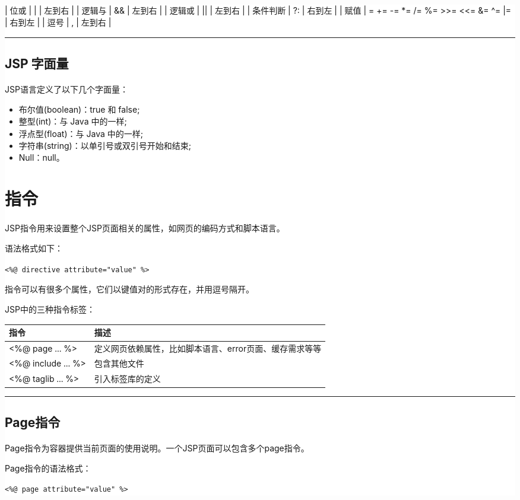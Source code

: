 | 位或      | \|                                 | 左到右     |
| 逻辑与    | &&                                 | 左到右     |
| 逻辑或    | \|\|                               | 左到右     |
| 条件判断  | ?:                                 | 右到左     |
| 赋值      | = += -= *= /= %= >>= <<= &= ^= \|= | 右到左     |
| 逗号      | ,                                  | 左到右     |

------

## JSP 字面量

JSP语言定义了以下几个字面量：

+ 布尔值(boolean)：true 和 false;
+ 整型(int)：与 Java 中的一样;
+ 浮点型(float)：与 Java 中的一样;
+ 字符串(string)：以单引号或双引号开始和结束;
+ Null：null。

# 指令

JSP指令用来设置整个JSP页面相关的属性，如网页的编码方式和脚本语言。

语法格式如下：

```
<%@ directive attribute="value" %>
```

指令可以有很多个属性，它们以键值对的形式存在，并用逗号隔开。

JSP中的三种指令标签：

| **指令**           | **描述**                                                |
| :----------------- | :------------------------------------------------------ |
| <%@ page ... %>    | 定义网页依赖属性，比如脚本语言、error页面、缓存需求等等 |
| <%@ include ... %> | 包含其他文件                                            |
| <%@ taglib ... %>  | 引入标签库的定义                                        |

------

## Page指令

Page指令为容器提供当前页面的使用说明。一个JSP页面可以包含多个page指令。

Page指令的语法格式：

```
<%@ page attribute="value" %>
```

